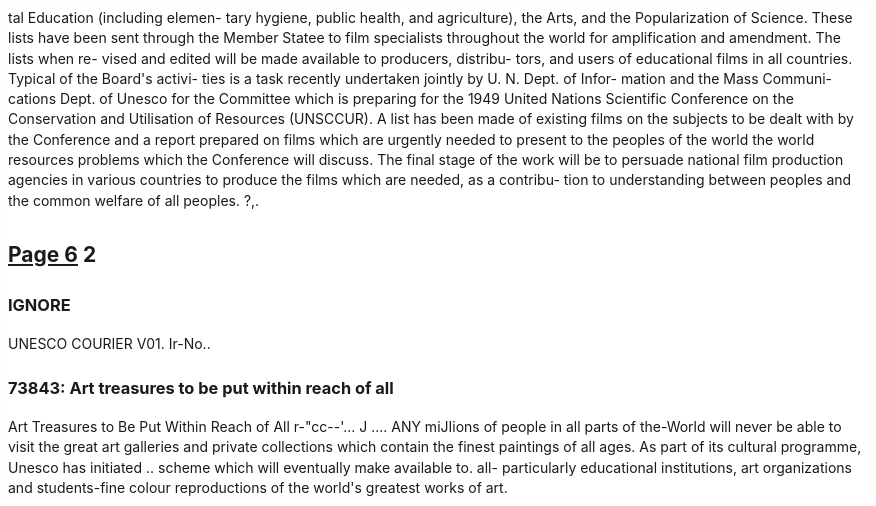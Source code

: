 tal Education (including elemen-
tary hygiene, public health, and
agriculture), the Arts, and the
Popularization of Science.
These lists have been sent
through the Member Statee to
film specialists throughout the
world for amplification and
amendment. The lists when re-
vised and edited will be made
available to producers, distribu-
tors, and users of educational
films in all countries.
Typical of the Board's activi-
ties is a task recently undertaken
jointly by U. N. Dept. of Infor-
mation and the Mass Communi-
cations Dept. of Unesco for the
Committee which is preparing
for the 1949 United Nations
Scientific Conference on the
Conservation and Utilisation of
Resources (UNSCCUR). A list
has been made of existing films
on the subjects to be dealt with
by the Conference and a report
prepared on films which are
urgently needed to present to
the peoples of the world the
world resources problems which
the Conference will discuss.
The final stage of the work
will be to persuade national film
production agencies in various
countries to produce the films
which are needed, as a contribu-
tion to understanding between
peoples and the common welfare
of all peoples. ?,.

## [Page 6](https://demo.humlab.umu.se/courier/073829engo.pdf#page=6) 2

### IGNORE

UNESCO COURIER V01. Ir-No..

### 73843: Art treasures to be put within reach of all

Art Treasures to Be Put
Within Reach of All r-"cc--'... J
.... ANY miJIions of people in all parts of the-World
will never be able to visit the great art galleries
and private collections which contain the finest
paintings of all ages.
As part of its cultural programme, Unesco has initiated
.. scheme which will eventually make available to. all-
particularly educational institutions, art organizations
and students-fine colour reproductions of the world's
greatest works of art.
